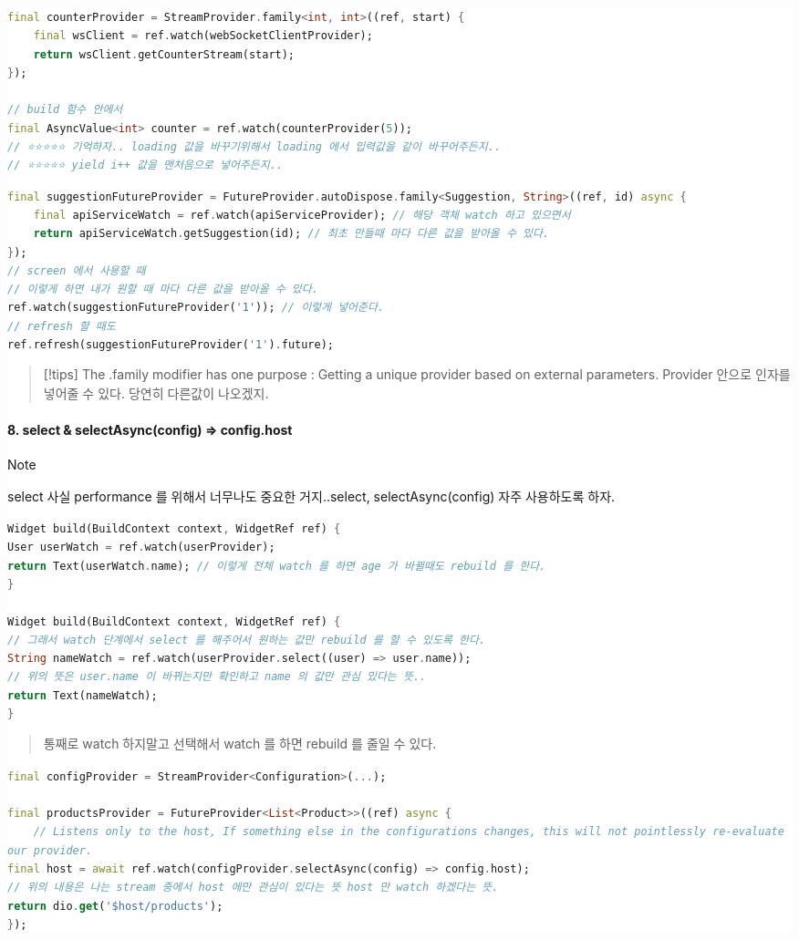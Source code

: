 ```dart
final counterProvider = StreamProvider.family<int, int>((ref, start) {
	final wsClient = ref.watch(webSocketClientProvider);
	return wsClient.getCounterStream(start);
});

// build 함수 안에서 
final AsyncValue<int> counter = ref.watch(counterProvider(5));
// ⭐️⭐️⭐️⭐️⭐️ 기억하자.. loading 값을 바꾸기위해서 loading 에서 입력값을 같이 바꾸어주든지..
// ⭐️⭐️⭐️⭐️⭐️ yield i++ 값을 맨처음으로 넣어주든지..

```

```dart
final suggestionFutureProvider = FutureProvider.autoDispose.family<Suggestion, String>((ref, id) async {
	final apiServiceWatch = ref.watch(apiServiceProvider); // 해당 객체 watch 하고 있으면서
	return apiServiceWatch.getSuggestion(id); // 최초 만들때 마다 다른 값을 받아올 수 있다. 
});
// screen 에서 사용할 때
// 이렇게 하면 내가 원할 때 마다 다른 값을 받아올 수 있다. 
ref.watch(suggestionFutureProvider('1')); // 이렇게 넣어준다. 
// refresh 할 때도
ref.refresh(suggestionFutureProvider('1').future);
```

>[!tips] The .family modifier has one purpose : 
>Getting a unique provider based on external parameters. 
>Provider 안으로 인자를 넣어줄 수 있다. 당연히 다른값이 나오겠지.

#### 8. select & selectAsync(config) => config.host
> [!note]
> select 사실 performance 를 위해서 너무나도 중요한 거지..select, selectAsync(config) 자주 사용하도록 하자.

```dart
Widget build(BuildContext context, WidgetRef ref) {  
User userWatch = ref.watch(userProvider);  
return Text(userWatch.name); // 이렇게 전체 watch 를 하면 age 가 바뀔때도 rebuild 를 한다.  
}

Widget build(BuildContext context, WidgetRef ref) {  
// 그래서 watch 단계에서 select 를 해주어서 원하는 값만 rebuild 를 할 수 있도록 한다.
String nameWatch = ref.watch(userProvider.select((user) => user.name));
// 위의 뜻은 user.name 이 바뀌는지만 확인하고 name 의 값만 관심 있다는 뜻..
return Text(nameWatch);  
}
```

> 통째로 watch 하지말고 선택해서 watch 를 하면 rebuild 를 줄일 수 있다.

```dart
final configProvider = StreamProvider<Configuration>(...);

final productsProvider = FutureProvider<List<Product>>((ref) async {
	// Listens only to the host, If something else in the configurations changes, this will not pointlessly re-evaluate our provider.
final host = await ref.watch(configProvider.selectAsync(config) => config.host);
// 위의 내용은 나는 stream 중에서 host 에만 관심이 있다는 뜻 host 만 watch 하겠다는 뜻.
return dio.get('$host/products');
});
```
